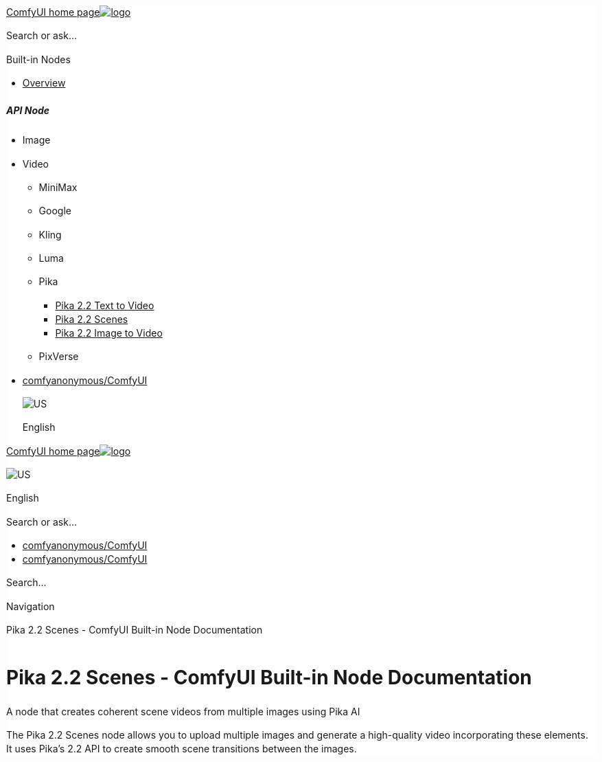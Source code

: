 [ComfyUI home page![logo](https://mintlify.s3.us-west-1.amazonaws.com/dripart/logo.png)](http://docs.comfy.org/)

Search or ask...

Built-in Nodes

- [Overview](http://docs.comfy.org/built-in-nodes/overview)

##### API Node

- Image
- Video
  
  - MiniMax
  - Google
  - Kling
  - Luma
  - Pika
    
    - [Pika 2.2 Text to Video](http://docs.comfy.org/built-in-nodes/api-node/video/pika/pika-text-to-video)
    - [Pika 2.2 Scenes](http://docs.comfy.org/built-in-nodes/api-node/video/pika/pika-scenes)
    - [Pika 2.2 Image to Video](http://docs.comfy.org/built-in-nodes/api-node/video/pika/pika-image-to-video)
  - PixVerse



- [comfyanonymous/ComfyUI](https://github.com/comfyanonymous/ComfyUI)
  
  ![US](https://purecatamphetamine.github.io/country-flag-icons/1x1/US.svg)
  
  English

[ComfyUI home page![logo](https://mintlify.s3.us-west-1.amazonaws.com/dripart/logo.png)](http://docs.comfy.org/)

![US](https://purecatamphetamine.github.io/country-flag-icons/1x1/US.svg)

English

Search or ask...

- [comfyanonymous/ComfyUI](https://github.com/comfyanonymous/ComfyUI)
- [comfyanonymous/ComfyUI](https://github.com/comfyanonymous/ComfyUI)

Search...

Navigation

Pika 2.2 Scenes - ComfyUI Built-in Node Documentation

# Pika 2.2 Scenes - ComfyUI Built-in Node Documentation

A node that creates coherent scene videos from multiple images using Pika AI

The Pika 2.2 Scenes node allows you to upload multiple images and generate a high-quality video incorporating these elements. It uses Pika’s 2.2 API to create smooth scene transitions between the images.
